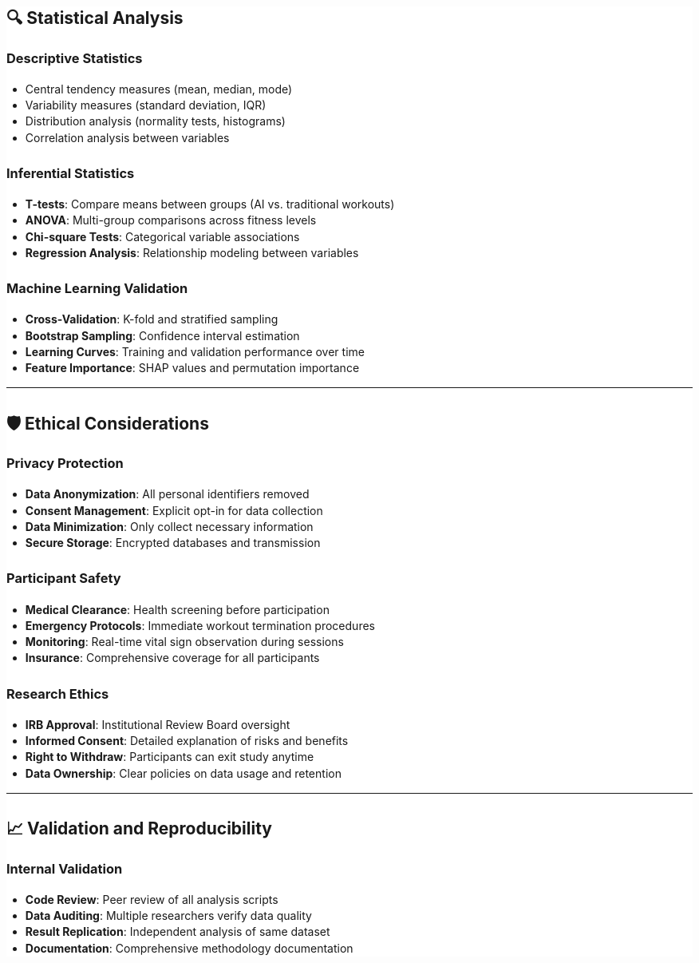 
## 🔍 Statistical Analysis

### Descriptive Statistics
- Central tendency measures (mean, median, mode)
- Variability measures (standard deviation, IQR)
- Distribution analysis (normality tests, histograms)
- Correlation analysis between variables

### Inferential Statistics
- **T-tests**: Compare means between groups (AI vs. traditional workouts)
- **ANOVA**: Multi-group comparisons across fitness levels
- **Chi-square Tests**: Categorical variable associations
- **Regression Analysis**: Relationship modeling between variables

### Machine Learning Validation
- **Cross-Validation**: K-fold and stratified sampling
- **Bootstrap Sampling**: Confidence interval estimation
- **Learning Curves**: Training and validation performance over time
- **Feature Importance**: SHAP values and permutation importance

---

## 🛡️ Ethical Considerations

### Privacy Protection
- **Data Anonymization**: All personal identifiers removed
- **Consent Management**: Explicit opt-in for data collection
- **Data Minimization**: Only collect necessary information
- **Secure Storage**: Encrypted databases and transmission

### Participant Safety
- **Medical Clearance**: Health screening before participation
- **Emergency Protocols**: Immediate workout termination procedures
- **Monitoring**: Real-time vital sign observation during sessions
- **Insurance**: Comprehensive coverage for all participants

### Research Ethics
- **IRB Approval**: Institutional Review Board oversight
- **Informed Consent**: Detailed explanation of risks and benefits
- **Right to Withdraw**: Participants can exit study anytime
- **Data Ownership**: Clear policies on data usage and retention

---

## 📈 Validation and Reproducibility

### Internal Validation
- **Code Review**: Peer review of all analysis scripts
- **Data Auditing**: Multiple researchers verify data quality
- **Result Replication**: Independent analysis of same dataset
- **Documentation**: Comprehensive methodology documentation
